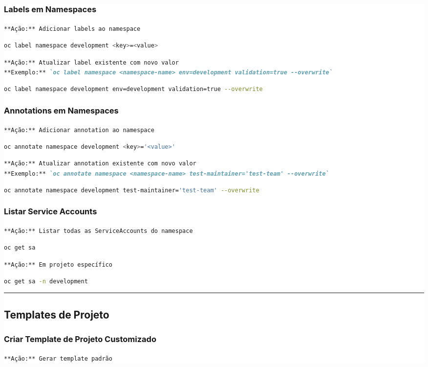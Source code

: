 
### Labels em Namespaces
```markdown
**Ação:** Adicionar labels ao namespace
```

```bash ignore-test
oc label namespace development <key>=<value>
```

```markdown
**Ação:** Atualizar label existente com novo valor
**Exemplo:** `oc label namespace <namespace-name> env=development validation=true --overwrite`
```

```bash
oc label namespace development env=development validation=true --overwrite
```

### Annotations em Namespaces
```markdown
**Ação:** Adicionar annotation ao namespace
```

```bash ignore-test
oc annotate namespace development <key>='<value>'
```

```markdown
**Ação:** Atualizar annotation existente com novo valor
**Exemplo:** `oc annotate namespace <namespace-name> test-maintainer='test-team' --overwrite`
```

```bash
oc annotate namespace development test-maintainer='test-team' --overwrite
```

### Listar Service Accounts
```markdown
**Ação:** Listar todas as ServiceAccounts do namespace
```

```bash
oc get sa
```

```markdown
**Ação:** Em projeto específico
```

```bash
oc get sa -n development
```


---

## Templates de Projeto

### Criar Template de Projeto Customizado
```markdown
**Ação:** Gerar template padrão
```
